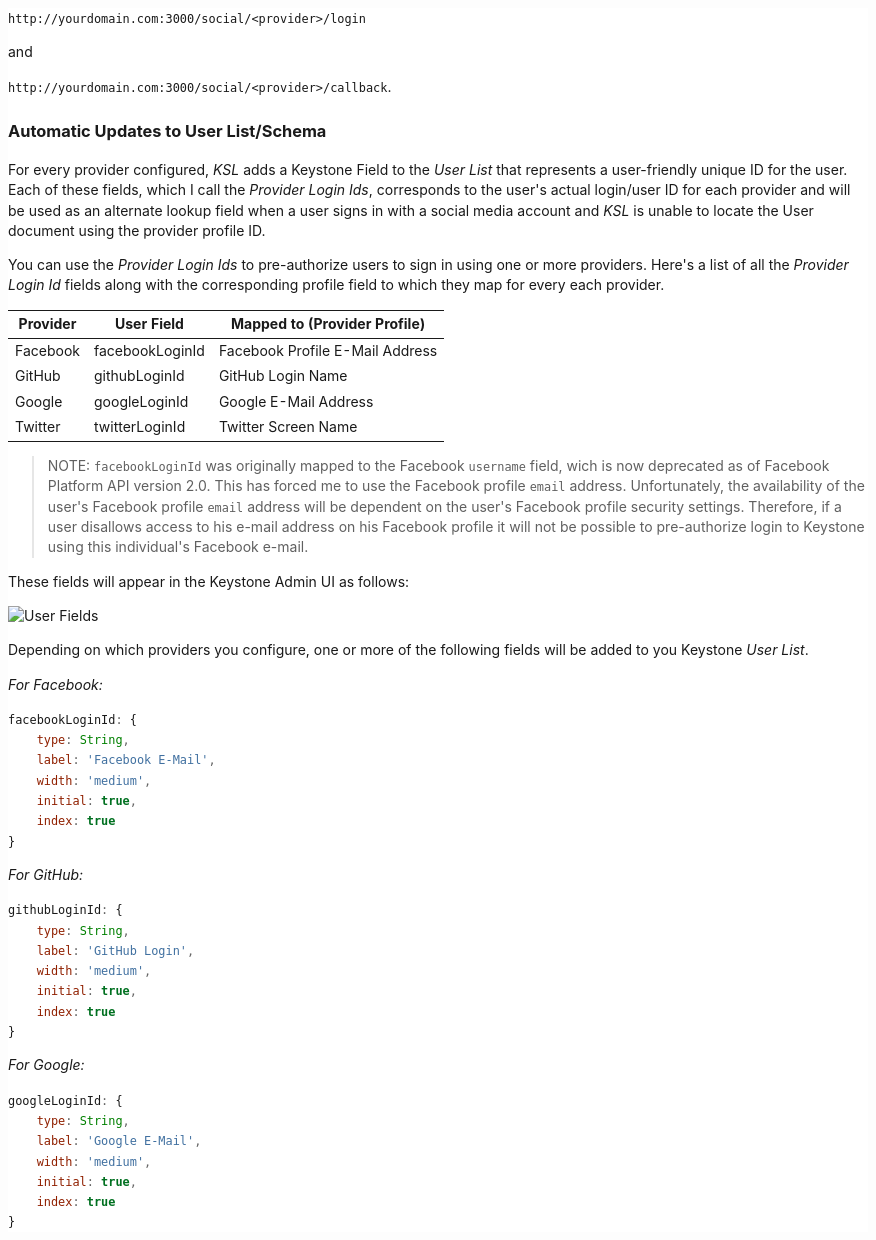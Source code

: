 `http://yourdomain.com:3000/social/<provider>/login`

and

`http://yourdomain.com:3000/social/<provider>/callback`.

### Automatic Updates to User List/Schema
For every provider configured, *KSL* adds a Keystone Field to the *User List* that represents a user-friendly unique ID for the user. Each of these fields, which I call the *Provider Login Ids*, corresponds to the user's actual login/user ID for each provider and will be used as an alternate lookup field when a user signs in with a social media account and *KSL* is unable to locate the User document using the provider profile ID.  

You can use the *Provider Login Ids* to pre-authorize users to sign in using one or more providers. Here's a list of all the *Provider Login Id* fields along with the corresponding profile field to which they map for every each provider.

Provider   | User Field         | Mapped to (Provider Profile)
---------- | ------------------ | ---------------------------------
Facebook   | facebookLoginId    | Facebook Profile E-Mail Address
GitHub     | githubLoginId      | GitHub Login Name
Google     | googleLoginId      | Google E-Mail Address
Twitter    | twitterLoginId     | Twitter Screen Name
    
> NOTE: `facebookLoginId` was originally mapped to the Facebook `username` field, wich is now deprecated as of Facebook Platform API version 2.0. This has forced me to use the Facebook profile `email` address. Unfortunately, the availability of the user's Facebook profile `email` address will be dependent on the user's Facebook profile security settings. Therefore, if a user disallows access to his e-mail address on his Facebook profile it will not be possible to pre-authorize login to Keystone using this individual's Facebook e-mail.  

These fields will appear in the Keystone Admin UI as follows:

![User Fields](http://res.cloudinary.com/agentia/image/upload/v1408407827/keystone-social-login/user-fields.png)

Depending on which providers you configure, one or more of the following fields will be added to you Keystone *User List*.

*For Facebook:*
```JavaScript
facebookLoginId: {
    type: String, 
    label: 'Facebook E-Mail',
    width: 'medium',
    initial: true,
    index: true
}
```
*For GitHub:*
```JavaScript
githubLoginId: {
    type: String,
    label: 'GitHub Login',
    width: 'medium',
    initial: true,
    index: true
}
```
*For Google:*
```JavaScript
googleLoginId: {
    type: String,
    label: 'Google E-Mail',
    width: 'medium',
    initial: true,
    index: true
}
```